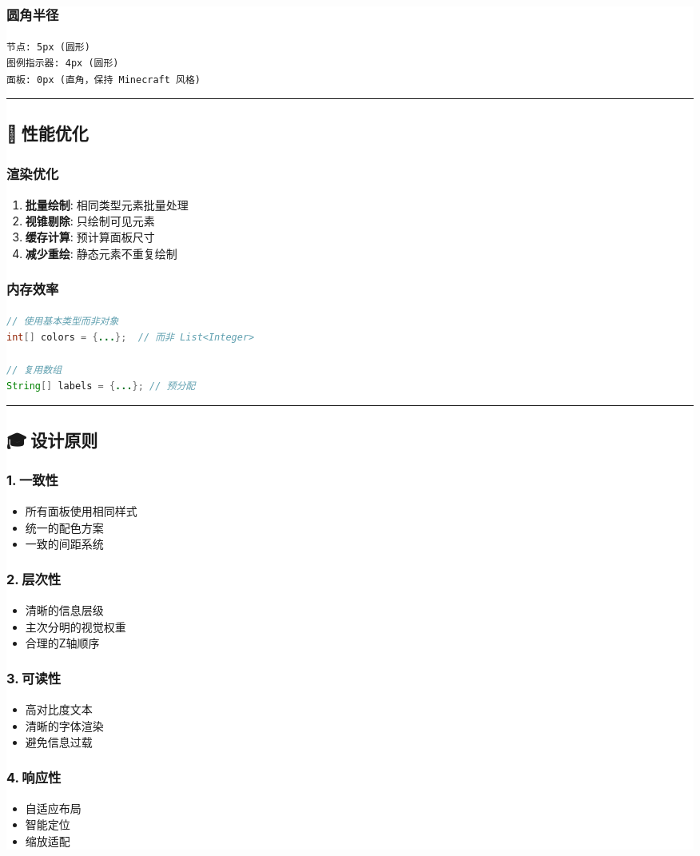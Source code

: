 ### 圆角半径

```
节点: 5px (圆形)
图例指示器: 4px (圆形)
面板: 0px (直角，保持 Minecraft 风格)
```

---

## 🚀 性能优化

### 渲染优化

1. **批量绘制**: 相同类型元素批量处理
2. **视锥剔除**: 只绘制可见元素
3. **缓存计算**: 预计算面板尺寸
4. **减少重绘**: 静态元素不重复绘制

### 内存效率

```java
// 使用基本类型而非对象
int[] colors = {...};  // 而非 List<Integer>

// 复用数组
String[] labels = {...}; // 预分配
```

---

## 🎓 设计原则

### 1. 一致性
- 所有面板使用相同样式
- 统一的配色方案
- 一致的间距系统

### 2. 层次性
- 清晰的信息层级
- 主次分明的视觉权重
- 合理的Z轴顺序

### 3. 可读性
- 高对比度文本
- 清晰的字体渲染
- 避免信息过载

### 4. 响应性
- 自适应布局
- 智能定位
- 缩放适配
